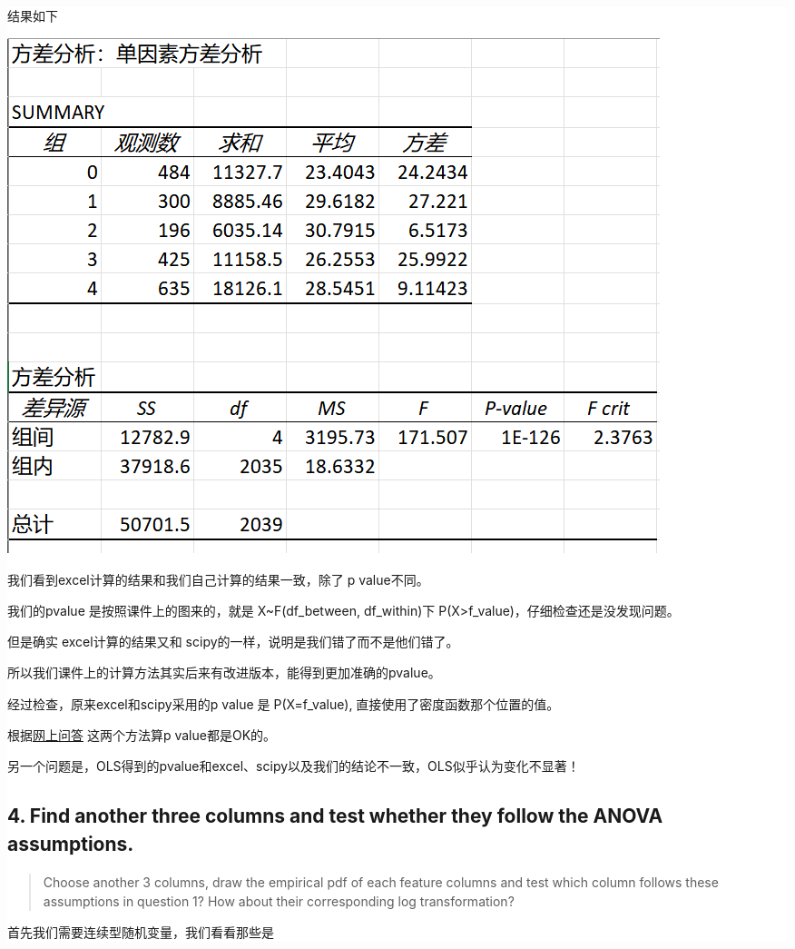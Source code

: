 结果如下

![image-2.png](anova_files/figure-html/cell-67-1-image-2.png)

我们看到excel计算的结果和我们自己计算的结果一致，除了 p value不同。

我们的pvalue 是按照课件上的图来的，就是 X~F(df_between, df_within)下 P(X>f_value)，仔细检查还是没发现问题。

但是确实 excel计算的结果又和 scipy的一样，说明是我们错了而不是他们错了。

所以我们课件上的计算方法其实后来有改进版本，能得到更加准确的pvalue。

经过检查，原来excel和scipy采用的p value 是  P(X=f_value), 直接使用了密度函数那个位置的值。

根据[网上问答](https://www.quora.com/What-is-the-meaning-of-Pr-F-in-Anova-Is-it-a-P-value) 这两个方法算p value都是OK的。



另一个问题是，OLS得到的pvalue和excel、scipy以及我们的结论不一致，OLS似乎认为变化不显著！

## 4. Find another three columns and test whether they follow the ANOVA assumptions.
> Choose another 3 columns, draw the empirical pdf of each feature columns and test which column follows these assumptions in question 1? How about their corresponding log transformation?

首先我们需要连续型随机变量，我们看看那些是
